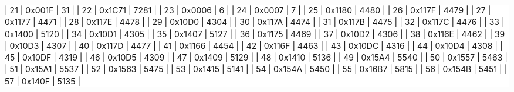 |      21 | 0x001F      |          31 |
|      22 | 0x1C71      |        7281 |
|      23 | 0x0006      |           6 |
|      24 | 0x0007      |           7 |
|      25 | 0x1180      |        4480 |
|      26 | 0x117F      |        4479 |
|      27 | 0x1177      |        4471 |
|      28 | 0x117E      |        4478 |
|      29 | 0x10D0      |        4304 |
|      30 | 0x117A      |        4474 |
|      31 | 0x117B      |        4475 |
|      32 | 0x117C      |        4476 |
|      33 | 0x1400      |        5120 |
|      34 | 0x10D1      |        4305 |
|      35 | 0x1407      |        5127 |
|      36 | 0x1175      |        4469 |
|      37 | 0x10D2      |        4306 |
|      38 | 0x116E      |        4462 |
|      39 | 0x10D3      |        4307 |
|      40 | 0x117D      |        4477 |
|      41 | 0x1166      |        4454 |
|      42 | 0x116F      |        4463 |
|      43 | 0x10DC      |        4316 |
|      44 | 0x10D4      |        4308 |
|      45 | 0x10DF      |        4319 |
|      46 | 0x10D5      |        4309 |
|      47 | 0x1409      |        5129 |
|      48 | 0x1410      |        5136 |
|      49 | 0x15A4      |        5540 |
|      50 | 0x1557      |        5463 |
|      51 | 0x15A1      |        5537 |
|      52 | 0x1563      |        5475 |
|      53 | 0x1415      |        5141 |
|      54 | 0x154A      |        5450 |
|      55 | 0x16B7      |        5815 |
|      56 | 0x154B      |        5451 |
|      57 | 0x140F      |        5135 |